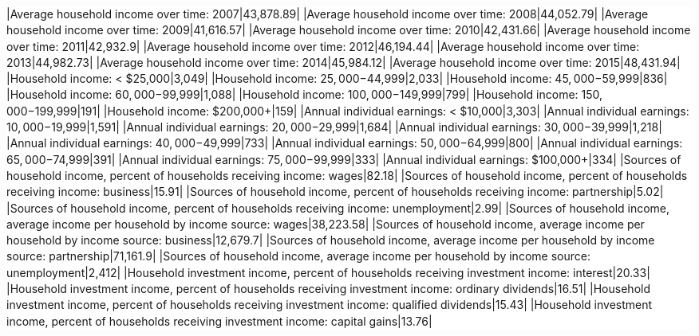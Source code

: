 |Average household income over time: 2007|43,878.89|
|Average household income over time: 2008|44,052.79|
|Average household income over time: 2009|41,616.57|
|Average household income over time: 2010|42,431.66|
|Average household income over time: 2011|42,932.9|
|Average household income over time: 2012|46,194.44|
|Average household income over time: 2013|44,982.73|
|Average household income over time: 2014|45,984.12|
|Average household income over time: 2015|48,431.94|
|Household income: < $25,000|3,049|
|Household income: $25,000-$44,999|2,033|
|Household income: $45,000-$59,999|836|
|Household income: $60,000-$99,999|1,088|
|Household income: $100,000-$149,999|799|
|Household income: $150,000-$199,999|191|
|Household income: $200,000+|159|
|Annual individual earnings: < $10,000|3,303|
|Annual individual earnings: $10,000-$19,999|1,591|
|Annual individual earnings: $20,000-$29,999|1,684|
|Annual individual earnings: $30,000-$39,999|1,218|
|Annual individual earnings: $40,000-$49,999|733|
|Annual individual earnings: $50,000-$64,999|800|
|Annual individual earnings: $65,000-$74,999|391|
|Annual individual earnings: $75,000-$99,999|333|
|Annual individual earnings: $100,000+|334|
|Sources of household income, percent of households receiving income: wages|82.18|
|Sources of household income, percent of households receiving income: business|15.91|
|Sources of household income, percent of households receiving income: partnership|5.02|
|Sources of household income, percent of households receiving income: unemployment|2.99|
|Sources of household income, average income per household by income source: wages|38,223.58|
|Sources of household income, average income per household by income source: business|12,679.7|
|Sources of household income, average income per household by income source: partnership|71,161.9|
|Sources of household income, average income per household by income source: unemployment|2,412|
|Household investment income, percent of households receiving investment income: interest|20.33|
|Household investment income, percent of households receiving investment income: ordinary dividends|16.51|
|Household investment income, percent of households receiving investment income: qualified dividends|15.43|
|Household investment income, percent of households receiving investment income: capital gains|13.76|